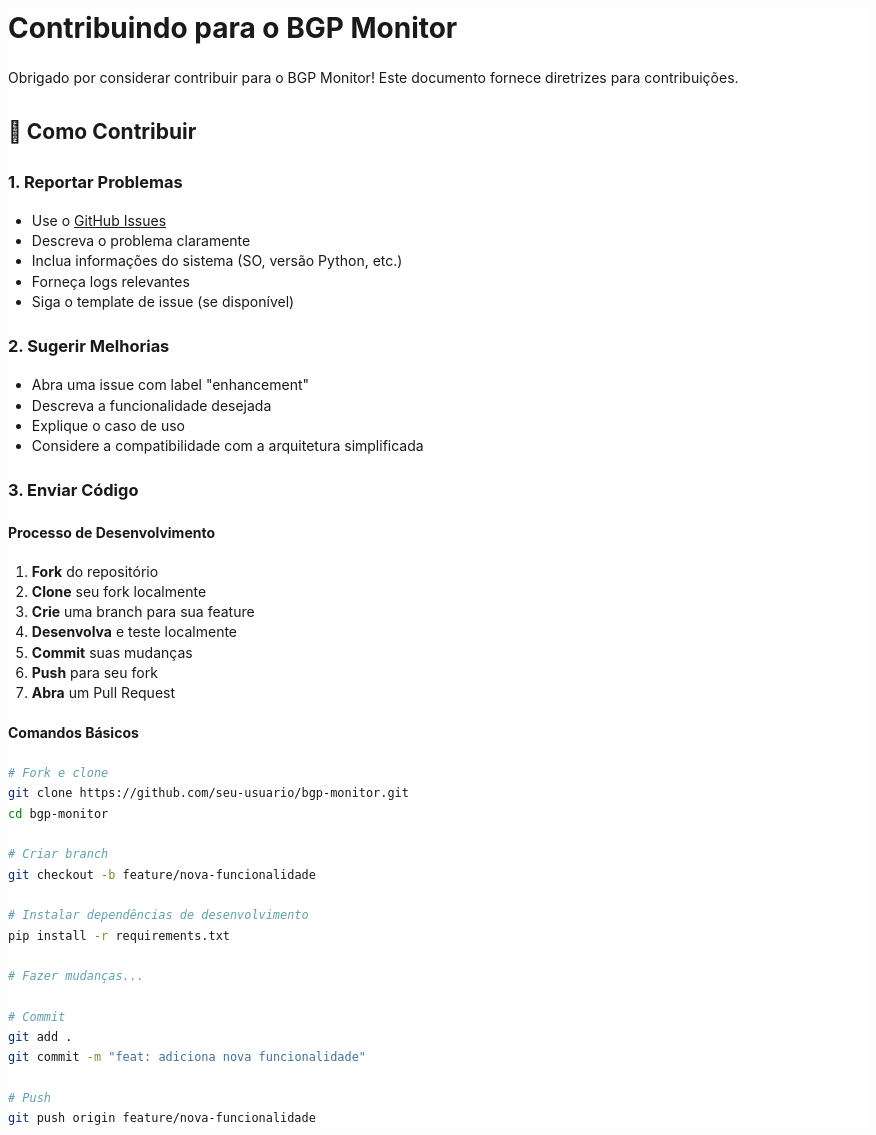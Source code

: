 # Contribuindo para o BGP Monitor

Obrigado por considerar contribuir para o BGP Monitor! Este documento fornece diretrizes para contribuições.

## 🚀 Como Contribuir

### 1. Reportar Problemas

- Use o [GitHub Issues](https://github.com/seu-usuario/bgp-monitor/issues)
- Descreva o problema claramente
- Inclua informações do sistema (SO, versão Python, etc.)
- Forneça logs relevantes
- Siga o template de issue (se disponível)

### 2. Sugerir Melhorias

- Abra uma issue com label "enhancement"
- Descreva a funcionalidade desejada
- Explique o caso de uso
- Considere a compatibilidade com a arquitetura simplificada

### 3. Enviar Código

#### Processo de Desenvolvimento

1. **Fork** do repositório
2. **Clone** seu fork localmente
3. **Crie** uma branch para sua feature
4. **Desenvolva** e teste localmente
5. **Commit** suas mudanças
6. **Push** para seu fork
7. **Abra** um Pull Request

#### Comandos Básicos

```bash
# Fork e clone
git clone https://github.com/seu-usuario/bgp-monitor.git
cd bgp-monitor

# Criar branch
git checkout -b feature/nova-funcionalidade

# Instalar dependências de desenvolvimento
pip install -r requirements.txt

# Fazer mudanças...

# Commit
git add .
git commit -m "feat: adiciona nova funcionalidade"

# Push
git push origin feature/nova-funcionalidade
```
